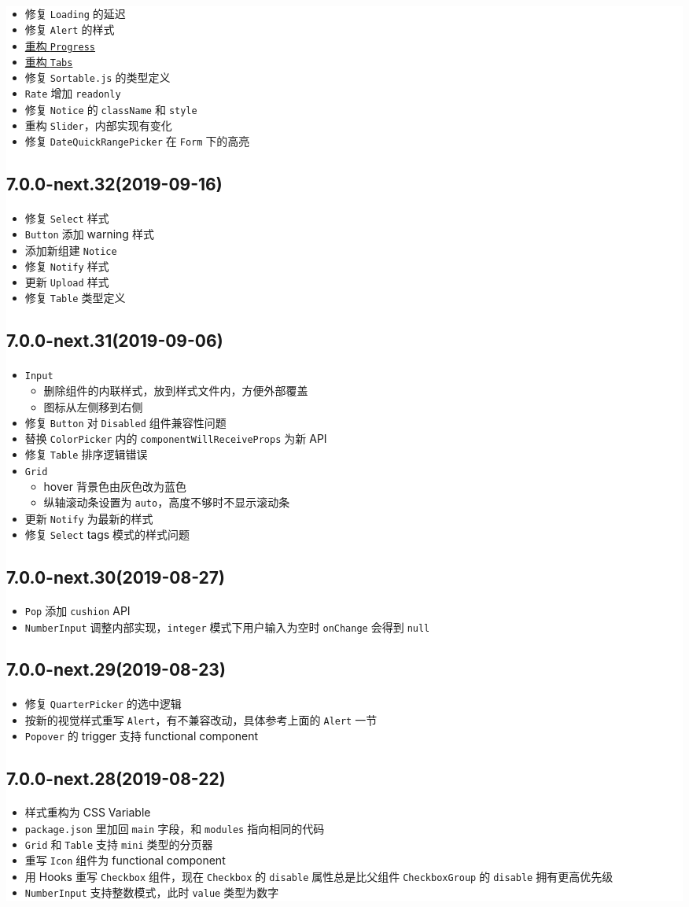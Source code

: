- 修复 `Loading` 的延迟
- 修复 `Alert` 的样式
- [重构 `Progress`](#progress)
- [重构 `Tabs`](#tabs)
- 修复 `Sortable.js` 的类型定义
- `Rate` 增加 `readonly`
- 修复 `Notice` 的 `className` 和 `style`
- 重构 `Slider`，内部实现有变化
- 修复 `DateQuickRangePicker` 在 `Form` 下的高亮

## 7.0.0-next.32(2019-09-16)

- 修复 `Select` 样式
- `Button` 添加 warning 样式
- 添加新组建 `Notice`
- 修复 `Notify` 样式
- 更新 `Upload` 样式
- 修复 `Table` 类型定义

## 7.0.0-next.31(2019-09-06)

- `Input`
  - 删除组件的内联样式，放到样式文件内，方便外部覆盖
  - 图标从左侧移到右侧
- 修复 `Button` 对 `Disabled` 组件兼容性问题
- 替换 `ColorPicker` 内的 `componentWillReceiveProps` 为新 API
- 修复 `Table` 排序逻辑错误
- `Grid`
  - hover 背景色由灰色改为蓝色
  - 纵轴滚动条设置为 `auto`，高度不够时不显示滚动条
- 更新 `Notify` 为最新的样式
- 修复 `Select` tags 模式的样式问题

## 7.0.0-next.30(2019-08-27)

- `Pop` 添加 `cushion` API
- `NumberInput` 调整内部实现，`integer` 模式下用户输入为空时 `onChange` 会得到 `null`

## 7.0.0-next.29(2019-08-23)

- 修复 `QuarterPicker` 的选中逻辑
- 按新的视觉样式重写 `Alert`，有不兼容改动，具体参考上面的 `Alert` 一节
- `Popover` 的 trigger 支持 functional component

## 7.0.0-next.28(2019-08-22)

- 样式重构为 CSS Variable
- `package.json` 里加回 `main` 字段，和 `modules` 指向相同的代码
- `Grid` 和 `Table` 支持 `mini` 类型的分页器
- 重写 `Icon` 组件为 functional component
- 用 Hooks 重写 `Checkbox` 组件，现在 `Checkbox` 的 `disable` 属性总是比父组件 `CheckboxGroup` 的 `disable` 拥有更高优先级
- `NumberInput` 支持整数模式，此时 `value` 类型为数字
